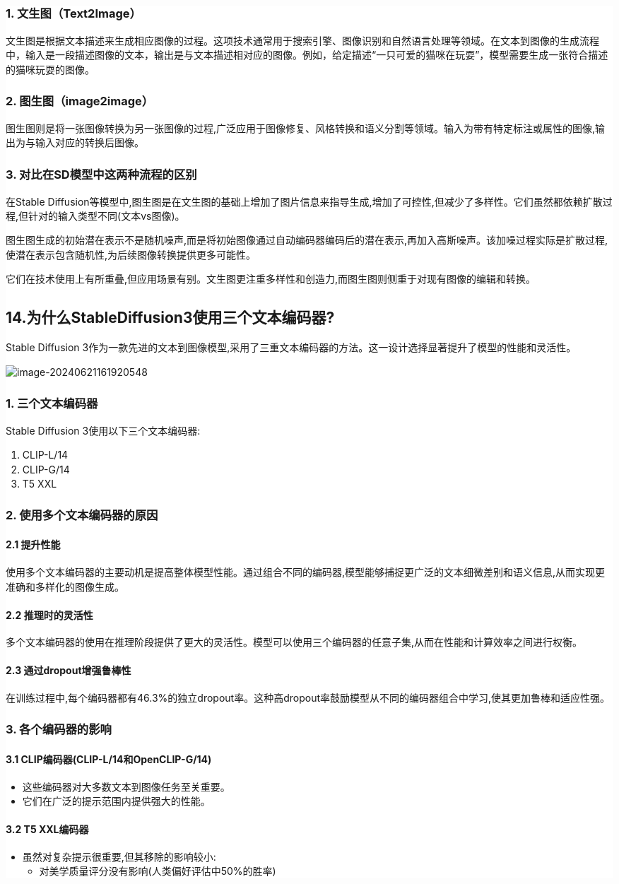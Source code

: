 ### 1. 文生图（Text2Image）

文生图是根据文本描述来生成相应图像的过程。这项技术通常用于搜索引擎、图像识别和自然语言处理等领域。在文本到图像的生成流程中，输入是一段描述图像的文本，输出是与文本描述相对应的图像。例如，给定描述“一只可爱的猫咪在玩耍”，模型需要生成一张符合描述的猫咪玩耍的图像。

### 2. 图生图（**image2image**）

图生图则是将一张图像转换为另一张图像的过程,广泛应用于图像修复、风格转换和语义分割等领域。输入为带有特定标注或属性的图像,输出为与输入对应的转换后图像。

### 3. 对比在SD模型中这两种流程的区别

在Stable Diffusion等模型中,图生图是在文生图的基础上增加了图片信息来指导生成,增加了可控性,但减少了多样性。它们虽然都依赖扩散过程,但针对的输入类型不同(文本vs图像)。

图生图生成的初始潜在表示不是随机噪声,而是将初始图像通过自动编码器编码后的潜在表示,再加入高斯噪声。该加噪过程实际是扩散过程,使潜在表示包含随机性,为后续图像转换提供更多可能性。

它们在技术使用上有所重叠,但应用场景有别。文生图更注重多样性和创造力,而图生图则侧重于对现有图像的编辑和转换。


<h2 id="14.为什么StableDiffusion3使用三个文本编码器?">14.为什么StableDiffusion3使用三个文本编码器?</h2>

Stable Diffusion 3作为一款先进的文本到图像模型,采用了三重文本编码器的方法。这一设计选择显著提升了模型的性能和灵活性。

![image-20240621161920548](./imgs/sd3pipeline.png)

### 1. 三个文本编码器

Stable Diffusion 3使用以下三个文本编码器:

1. CLIP-L/14
2. CLIP-G/14
3. T5 XXL

### 2. 使用多个文本编码器的原因

#### 2.1 提升性能

使用多个文本编码器的主要动机是提高整体模型性能。通过组合不同的编码器,模型能够捕捉更广泛的文本细微差别和语义信息,从而实现更准确和多样化的图像生成。

#### 2.2 推理时的灵活性

多个文本编码器的使用在推理阶段提供了更大的灵活性。模型可以使用三个编码器的任意子集,从而在性能和计算效率之间进行权衡。

#### 2.3 通过dropout增强鲁棒性

在训练过程中,每个编码器都有46.3%的独立dropout率。这种高dropout率鼓励模型从不同的编码器组合中学习,使其更加鲁棒和适应性强。

### 3. 各个编码器的影响

#### 3.1 CLIP编码器(CLIP-L/14和OpenCLIP-G/14)

- 这些编码器对大多数文本到图像任务至关重要。
- 它们在广泛的提示范围内提供强大的性能。

#### 3.2 T5 XXL编码器

- 虽然对复杂提示很重要,但其移除的影响较小:
  - 对美学质量评分没有影响(人类偏好评估中50%的胜率)
  
